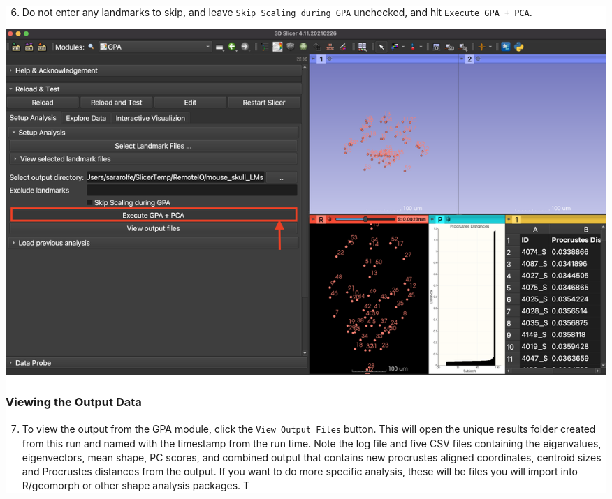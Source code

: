 6. Do not enter any landmarks to skip, and leave `Skip Scaling during GPA` unchecked, and hit `Execute GPA + PCA`.

<img src="./images/Picture4.png" width="900">

### Viewing the Output Data
7. To view the output from the GPA module, click the `View Output Files` button. This will open the unique results folder created from this run and named with the timestamp from the run time. Note the log file and five CSV files containing the eigenvalues, eigenvectors, mean shape, PC scores, and combined output that contains new procrustes aligned coordinates, centroid sizes and Procrustes distances from the output. If you want to do more specific analysis, these will be files you will import into R/geomorph or other shape analysis packages. T

